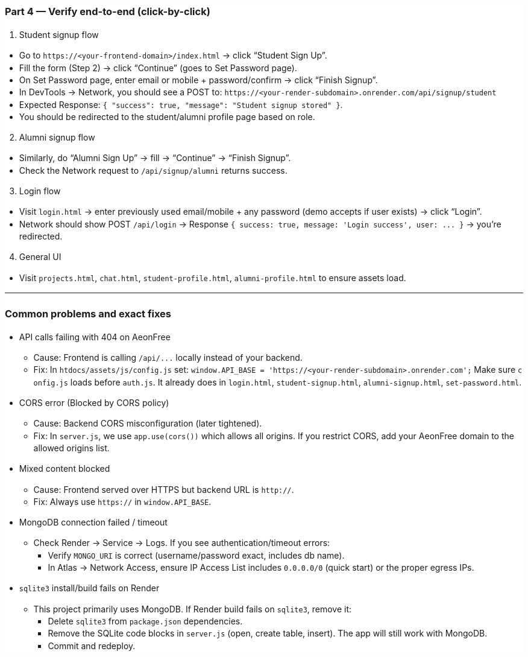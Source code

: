 
### Part 4 — Verify end-to-end (click-by-click)

1) Student signup flow
- Go to `https://<your-frontend-domain>/index.html` → click “Student Sign Up”.
- Fill the form (Step 2) → click “Continue” (goes to Set Password page).
- On Set Password page, enter email or mobile + password/confirm → click “Finish Signup”.
- In DevTools → Network, you should see a POST to:
  `https://<your-render-subdomain>.onrender.com/api/signup/student`
- Expected Response: `{ "success": true, "message": "Student signup stored" }`.
- You should be redirected to the student/alumni profile page based on role.

2) Alumni signup flow
- Similarly, do “Alumni Sign Up” → fill → “Continue” → “Finish Signup”.
- Check the Network request to `/api/signup/alumni` returns success.

3) Login flow
- Visit `login.html` → enter previously used email/mobile + any password (demo accepts if user exists) → click “Login”.
- Network should show POST `/api/login` → Response `{ success: true, message: 'Login success', user: ... }` → you’re redirected.

4) General UI
- Visit `projects.html`, `chat.html`, `student-profile.html`, `alumni-profile.html` to ensure assets load.

---

### Common problems and exact fixes

- API calls failing with 404 on AeonFree
  - Cause: Frontend is calling `/api/...` locally instead of your backend.
  - Fix: In `htdocs/assets/js/config.js` set:
    `window.API_BASE = 'https://<your-render-subdomain>.onrender.com';`
    Make sure `config.js` loads before `auth.js`. It already does in `login.html`, `student-signup.html`, `alumni-signup.html`, `set-password.html`.

- CORS error (Blocked by CORS policy)
  - Cause: Backend CORS misconfiguration (later tightened).
  - Fix: In `server.js`, we use `app.use(cors())` which allows all origins. If you restrict CORS, add your AeonFree domain to the allowed origins list.

- Mixed content blocked
  - Cause: Frontend served over HTTPS but backend URL is `http://`.
  - Fix: Always use `https://` in `window.API_BASE`.

- MongoDB connection failed / timeout
  - Check Render → Service → Logs. If you see authentication/timeout errors:
    - Verify `MONGO_URI` is correct (username/password exact, includes db name).
    - In Atlas → Network Access, ensure IP Access List includes `0.0.0.0/0` (quick start) or the proper egress IPs.

- `sqlite3` install/build fails on Render
  - This project primarily uses MongoDB. If Render build fails on `sqlite3`, remove it:
    - Delete `sqlite3` from `package.json` dependencies.
    - Remove the SQLite code blocks in `server.js` (open, create table, insert). The app will still work with MongoDB.
    - Commit and redeploy.
